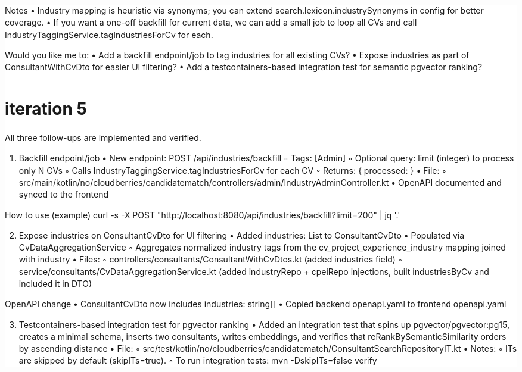 Notes
•  Industry mapping is heuristic via synonyms; you can extend search.lexicon.industrySynonyms in config for better coverage.
•  If you want a one-off backfill for current data, we can add a small job to loop all CVs and call IndustryTaggingService.tagIndustriesForCv for each.

Would you like me to:
•  Add a backfill endpoint/job to tag industries for all existing CVs?
•  Expose industries as part of ConsultantWithCvDto for easier UI filtering?
•  Add a testcontainers-based integration test for semantic pgvector ranking?

# iteration 5

All three follow-ups are implemented and verified.

1) Backfill endpoint/job
   •  New endpoint: POST /api/industries/backfill
   ◦  Tags: [Admin]
   ◦  Optional query: limit (integer) to process only N CVs
   ◦  Calls IndustryTaggingService.tagIndustriesForCv for each CV
   ◦  Returns: { processed: <count> }
   •  File:
   ◦  src/main/kotlin/no/cloudberries/candidatematch/controllers/admin/IndustryAdminController.kt
   •  OpenAPI documented and synced to the frontend

How to use (example)
curl -s -X POST "http://localhost:8080/api/industries/backfill?limit=200" | jq '.'

2) Expose industries on ConsultantCvDto for UI filtering
   •  Added industries: List<String> to ConsultantCvDto
   •  Populated via CvDataAggregationService
   ◦  Aggregates normalized industry tags from the cv_project_experience_industry mapping joined with industry
   •  Files:
   ◦  controllers/consultants/ConsultantWithCvDtos.kt (added industries field)
   ◦  service/consultants/CvDataAggregationService.kt (added industryRepo + cpeiRepo injections, built industriesByCv and included it in DTO)

OpenAPI change
•  ConsultantCvDto now includes industries: string[]
•  Copied backend openapi.yaml to frontend openapi.yaml

3) Testcontainers-based integration test for pgvector ranking
   •  Added an integration test that spins up pgvector/pgvector:pg15, creates a minimal schema, inserts two consultants, writes embeddings, and verifies that reRankBySemanticSimilarity orders by ascending distance
   •  File:
   ◦  src/test/kotlin/no/cloudberries/candidatematch/ConsultantSearchRepositoryIT.kt
   •  Notes:
   ◦  ITs are skipped by default (skipITs=true).
   ◦  To run integration tests:
   mvn -DskipITs=false verify
